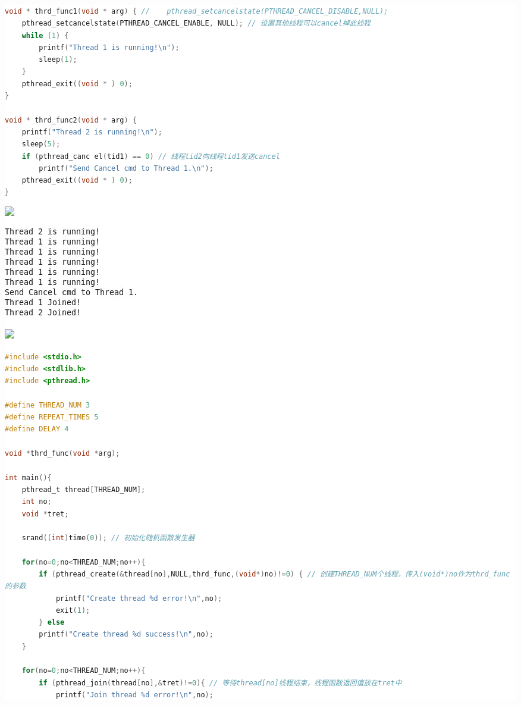 ```c
void * thrd_func1(void * arg) { //    pthread_setcancelstate(PTHREAD_CANCEL_DISABLE,NULL);
    pthread_setcancelstate(PTHREAD_CANCEL_ENABLE, NULL); // 设置其他线程可以cancel掉此线程
    while (1) {
        printf("Thread 1 is running!\n");
        sleep(1);
    }
    pthread_exit((void * ) 0);
}

void * thrd_func2(void * arg) {
    printf("Thread 2 is running!\n");
    sleep(5);
    if (pthread_canc el(tid1) == 0) // 线程tid2向线程tid1发送cancel
        printf("Send Cancel cmd to Thread 1.\n");
    pthread_exit((void * ) 0);
}
```

 
![](copycode%208.gif)
 

![](2012040520271135.jpg)
 
![](copycode%209.gif)
 

```c
#include <stdio.h>
#include <stdlib.h> 
#include <pthread.h> 

#define THREAD_NUM 3 
#define REPEAT_TIMES 5 
#define DELAY 4 

void *thrd_func(void *arg);

int main(){
    pthread_t thread[THREAD_NUM];
    int no;
    void *tret;

    srand((int)time(0)); // 初始化随机函数发生器 

    for(no=0;no<THREAD_NUM;no++){
        if (pthread_create(&thread[no],NULL,thrd_func,(void*)no)!=0) { // 创建THREAD_NUM个线程，传入(void*)no作为thrd_func的参数
            printf("Create thread %d error!\n",no);
            exit(1);
        } else
        printf("Create thread %d success!\n",no);
    }

    for(no=0;no<THREAD_NUM;no++){
        if (pthread_join(thread[no],&tret)!=0){ // 等待thread[no]线程结束，线程函数返回值放在tret中
            printf("Join thread %d error!\n",no);
```